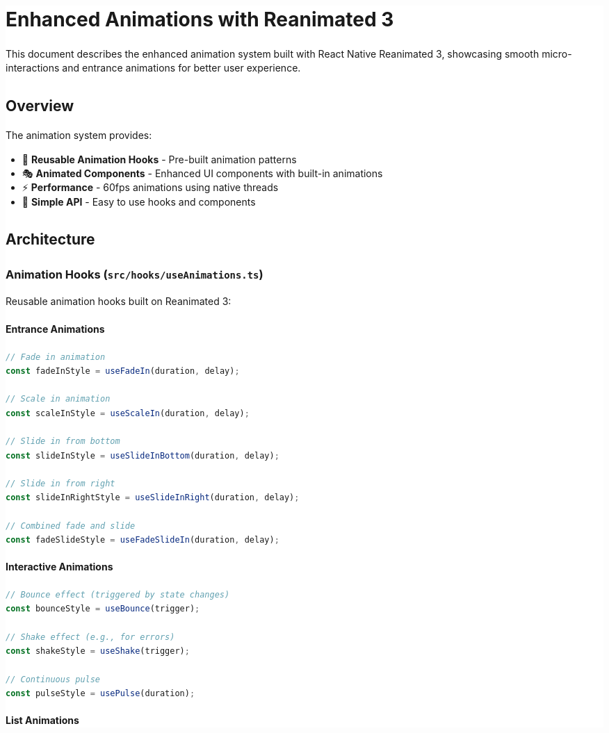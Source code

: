 # Enhanced Animations with Reanimated 3

This document describes the enhanced animation system built with React Native Reanimated 3, showcasing smooth micro-interactions and entrance animations for better user experience.

## Overview

The animation system provides:
- 🎨 **Reusable Animation Hooks** - Pre-built animation patterns
- 🎭 **Animated Components** - Enhanced UI components with built-in animations
- ⚡ **Performance** - 60fps animations using native threads
- 🎯 **Simple API** - Easy to use hooks and components

## Architecture

### Animation Hooks (`src/hooks/useAnimations.ts`)

Reusable animation hooks built on Reanimated 3:

#### Entrance Animations

```typescript
// Fade in animation
const fadeInStyle = useFadeIn(duration, delay);

// Scale in animation
const scaleInStyle = useScaleIn(duration, delay);

// Slide in from bottom
const slideInStyle = useSlideInBottom(duration, delay);

// Slide in from right
const slideInRightStyle = useSlideInRight(duration, delay);

// Combined fade and slide
const fadeSlideStyle = useFadeSlideIn(duration, delay);
```

#### Interactive Animations

```typescript
// Bounce effect (triggered by state changes)
const bounceStyle = useBounce(trigger);

// Shake effect (e.g., for errors)
const shakeStyle = useShake(trigger);

// Continuous pulse
const pulseStyle = usePulse(duration);
```

#### List Animations
